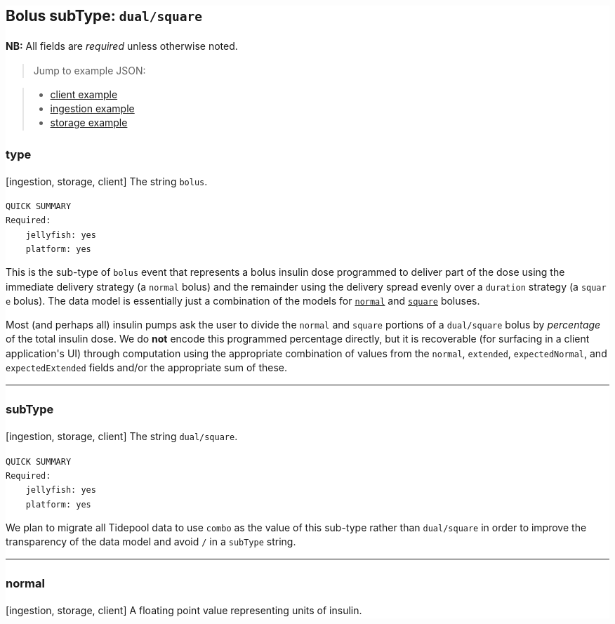 ## Bolus subType: `dual/square`

**NB:** All fields are *required* unless otherwise noted.


> Jump to example JSON:

>  - [client example](#example-client)
>  - [ingestion example](#example-ingestion)
>  - [storage example](#example-storage)


### type

[ingestion, storage, client] The string `bolus`.

	QUICK SUMMARY
	Required:
		jellyfish: yes
		platform: yes



This is the sub-type of `bolus` event that represents a bolus insulin dose programmed to deliver part of the dose using the immediate delivery strategy (a `normal` bolus) and the remainder using the delivery spread evenly over a `duration` strategy (a `square` bolus). The data model is essentially just a combination of the models for [`normal`](normal.md) and [`square`](square.md) boluses.

Most (and perhaps all) insulin pumps ask the user to divide the `normal` and `square` portions of a `dual/square` bolus by *percentage* of the total insulin dose. We do **not** encode this programmed percentage directly, but it is recoverable (for surfacing in a client application's UI) through computation using the appropriate combination of values from the `normal`, `extended`, `expectedNormal`, and `expectedExtended` fields and/or the appropriate sum of these.



* * * * *

### subType

[ingestion, storage, client] The string `dual/square`.

	QUICK SUMMARY
	Required:
		jellyfish: yes
		platform: yes



We plan to migrate all Tidepool data to use `combo` as the value of this sub-type rather than `dual/square` in order to improve the transparency of the data model and avoid `/` in a `subType` string.



* * * * *

### normal

[ingestion, storage, client] A floating point value representing units of insulin.
